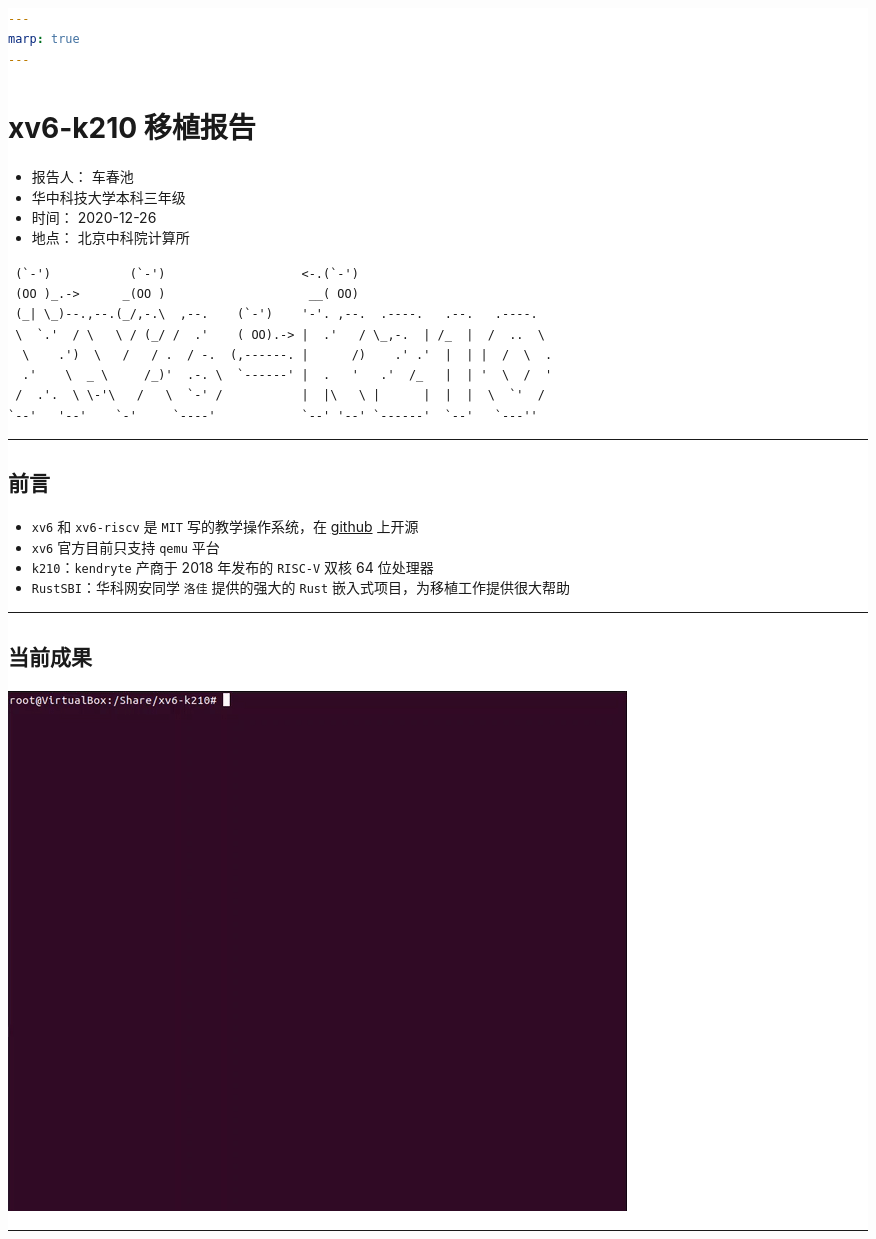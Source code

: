 ```yaml
---
marp: true
---
```


# **xv6-k210 移植报告**
+ 报告人： 车春池
+ 华中科技大学本科三年级
+ 时间： 2020-12-26  
+ 地点： 北京中科院计算所


```
 (`-')           (`-')                   <-.(`-')                            
 (OO )_.->      _(OO )                    __( OO)                            
 (_| \_)--.,--.(_/,-.\  ,--.    (`-')    '-'. ,--.  .----.   .--.   .----.   
 \  `.'  / \   \ / (_/ /  .'    ( OO).-> |  .'   / \_,-.  | /_  |  /  ..  \  
  \    .')  \   /   / .  / -.  (,------. |      /)    .' .'  |  | |  /  \  . 
  .'    \  _ \     /_)'  .-. \  `------' |  .   '   .'  /_   |  | '  \  /  ' 
 /  .'.  \ \-'\   /   \  `-' /           |  |\   \ |      |  |  |  \  `'  /  
`--'   '--'    `-'     `----'            `--' '--' `------'  `--'   `---''   
```

---
## **前言**

+ `xv6` 和 `xv6-riscv` 是 `MIT` 写的教学操作系统，在 [github](https://github.com/mit-pdos/xv6-riscv.git) 上开源
+ `xv6` 官方目前只支持 `qemu` 平台
+ `k210`：`kendryte` 产商于 2018 年发布的 `RISC-V` 双核 64 位处理器
+ `RustSBI`：华科网安同学 `洛佳` 提供的强大的 `Rust` 嵌入式项目，为移植工作提供很大帮助

---
## **当前成果**
![run](../img/xv6-k210_on_k210.gif)  

---